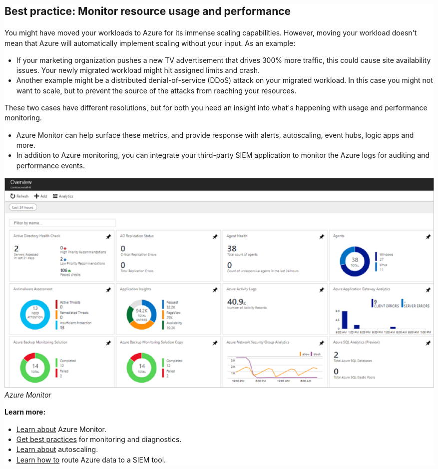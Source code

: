 ## Best practice: Monitor resource usage and performance

You might have moved your workloads to Azure for its immense scaling capabilities. However, moving your workload doesn't mean that Azure will automatically implement scaling without your input. As an example:

- If your marketing organization pushes a new TV advertisement that drives 300% more traffic, this could cause site availability issues. Your newly migrated workload might hit assigned limits and crash.
- Another example might be a distributed denial-of-service (DDoS) attack on your migrated workload. In this case you might not want to scale, but to prevent the source of the attacks from reaching your resources.

These two cases have different resolutions, but for both you need an insight into what's happening with usage and performance monitoring.

- Azure Monitor can help surface these metrics, and provide response with alerts, autoscaling, event hubs, logic apps and more.
- In addition to Azure monitoring, you can integrate your third-party SIEM application to monitor the Azure logs for auditing and performance events.

![Azure Monitor](./media/migrate-best-practices-security-management/monitor.png)
*Azure Monitor*

**Learn more:**

- [Learn about](https://docs.microsoft.com/azure/azure-monitor/overview) Azure Monitor.
- [Get best practices](https://docs.microsoft.com/azure/architecture/best-practices/monitoring) for monitoring and diagnostics.
- [Learn about](https://docs.microsoft.com/azure/architecture/best-practices/auto-scaling) autoscaling.
- [Learn how to](https://docs.microsoft.com/azure/security-center/security-center-export-data-to-siem) route Azure data to a SIEM tool.
